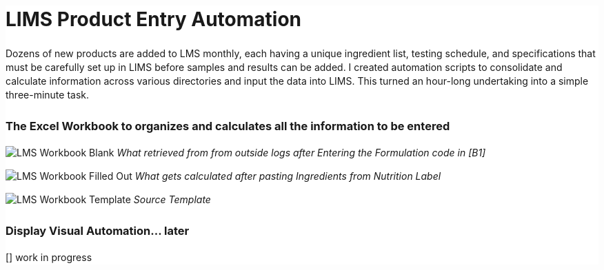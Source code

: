 # LIMS Product Entry Automation
Dozens of new products are added to LMS monthly, each having a unique ingredient list, testing schedule, and specifications that must be carefully set up in LIMS before samples and results can be added. 
I created automation scripts to consolidate and calculate information across various directories and input the data into LIMS. 
This turned an hour-long undertaking into a simple three-minute task. 

### The Excel Workbook to organizes and calculates all the information to be entered
<p>
  <img width="1276" alt="LMS Workbook Blank" src="https://user-images.githubusercontent.com/55009689/193881665-acb79a67-de62-474f-a724-1091fd8d63e4.png">
  <em>What retrieved from from outside logs after Entering the Formulation code in [B1]</em>  
</p>

<p>
  <img width="1276" alt="LMS Workbook Filled Out" src="https://user-images.githubusercontent.com/55009689/193881674-e610e1bd-e2e0-4aac-a4ef-87a881218ffe.png">
  <em>What gets calculated after pasting Ingredients from Nutrition Label</em>  
</p>

<p>
  <img width="1276" alt="LMS Workbook Template" src="https://user-images.githubusercontent.com/55009689/193881242-190f8747-4f9c-45a1-a91d-96bb35a56d58.png">
  <em>Source Template</em>  
</p>

### Display Visual Automation... later
[] work in progress
